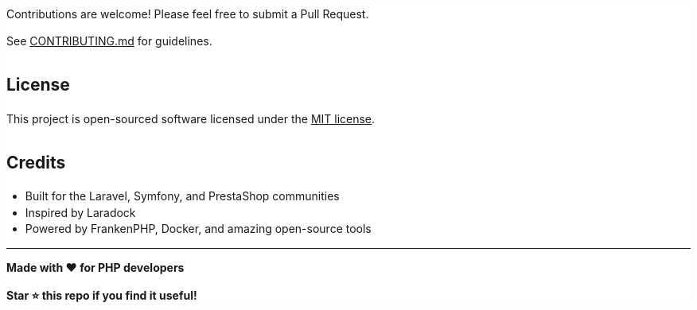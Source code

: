 Contributions are welcome! Please feel free to submit a Pull Request.

See [CONTRIBUTING.md](CONTRIBUTING.md) for guidelines.

## License

This project is open-sourced software licensed under the [MIT license](LICENSE).

## Credits

- Built for the Laravel, Symfony, and PrestaShop communities
- Inspired by Laradock
- Powered by FrankenPHP, Docker, and amazing open-source tools

---

**Made with ❤️ for PHP developers**

**Star ⭐ this repo if you find it useful!**
